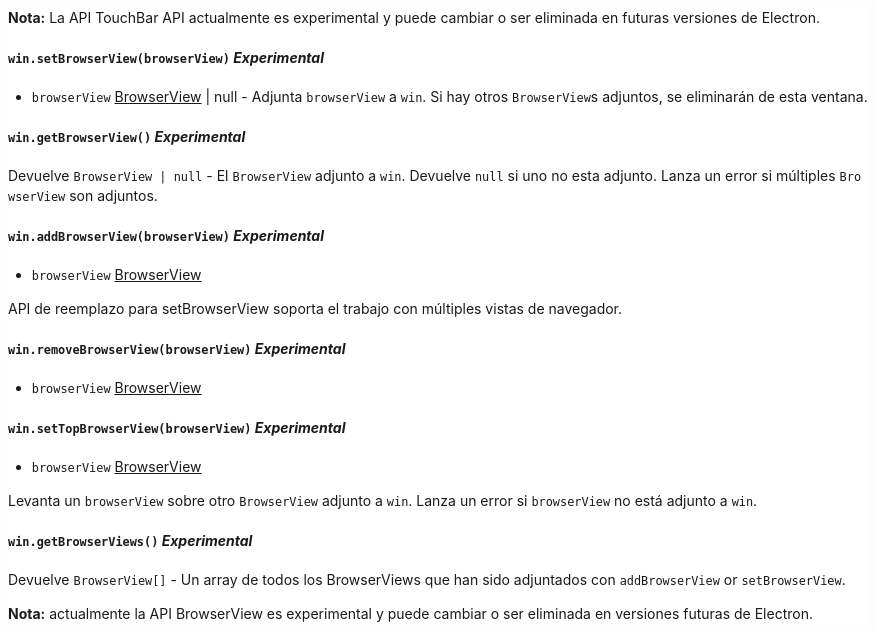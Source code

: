 **Nota:** La API TouchBar API actualmente es experimental y puede cambiar o ser eliminada en futuras versiones de Electron.

#### `win.setBrowserView(browserView)` _Experimental_

* `browserView` [BrowserView](browser-view.md) | null - Adjunta `browserView` a `win`. Si hay otros `BrowserView`s adjuntos, se eliminarán de esta ventana.

#### `win.getBrowserView()` _Experimental_

Devuelve `BrowserView | null` - El `BrowserView` adjunto a `win`. Devuelve `null` si uno no esta adjunto. Lanza un error si múltiples `BrowserView` son adjuntos.

#### `win.addBrowserView(browserView)` _Experimental_

* `browserView` [BrowserView](browser-view.md)

API de reemplazo para setBrowserView soporta el trabajo con múltiples vistas de navegador.

#### `win.removeBrowserView(browserView)` _Experimental_

* `browserView` [BrowserView](browser-view.md)

#### `win.setTopBrowserView(browserView)` _Experimental_

* `browserView` [BrowserView](browser-view.md)

Levanta un `browserView` sobre otro `BrowserView` adjunto a `win`. Lanza un error si `browserView` no está adjunto a `win`.

#### `win.getBrowserViews()` _Experimental_

Devuelve `BrowserView[]` - Un array de todos los BrowserViews que han sido adjuntados con `addBrowserView` or `setBrowserView`.

**Nota:** actualmente la API BrowserView es experimental y puede cambiar o ser eliminada en versiones futuras de Electron.

[runtime-enabled-features]: https://cs.chromium.org/chromium/src/third_party/blink/renderer/platform/runtime_enabled_features.json5?l=70
[page-visibility-api]: https://developer.mozilla.org/en-US/docs/Web/API/Page_Visibility_API
[quick-look]: https://en.wikipedia.org/wiki/Quick_Look
[vibrancy-docs]: https://developer.apple.com/documentation/appkit/nsvisualeffectview?preferredLanguage=objc
[window-levels]: https://developer.apple.com/documentation/appkit/nswindow/level
[chrome-content-scripts]: https://developer.chrome.com/extensions/content_scripts#execution-environment
[event-emitter]: https://nodejs.org/api/events.html#events_class_eventemitter
